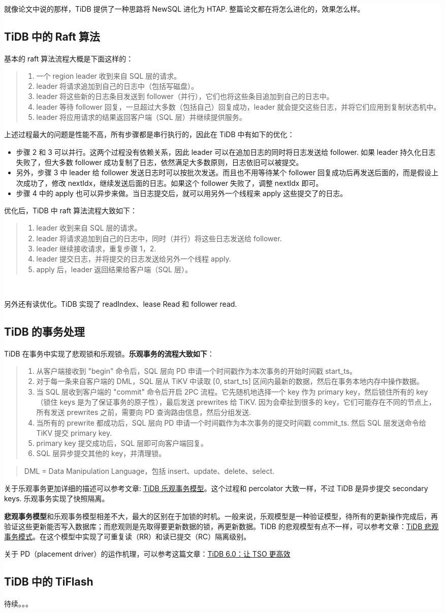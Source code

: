 就像论文中说的那样，TiDB 提供了一种思路将 NewSQL 进化为 HTAP. 整篇论文都在将怎么进化的，效果怎么样。 


## TiDB 中的 Raft 算法
基本的 raft 算法流程大概是下面这样的：
> 1. 一个 region leader 收到来自 SQL 层的请求。
> 2. leader 将请求追加到自己的日志中（包括写磁盘）。
> 3. leader 将这些新的日志条目发送到 follower（并行），它们也将这些条目追加到自己的日志中。
> 4. leader 等待 follower 回复，一旦超过大多数（包括自己）回复成功，leader 就会提交这些日志，并将它们应用到复制状态机中。
> 5. leader 将应用请求的结果返回客户端（SQL 层）并继续提供服务。

上述过程最大的问题是性能不高，所有步骤都是串行执行的，因此在 TiDB 中有如下的优化：
* 步骤 2 和 3 可以并行。这两个过程没有依赖关系，因此 leader 可以在追加日志的同时将日志发送给 follower. 如果 leader 持久化日志失败了，但大多数 follower 成功复制了日志，依然满足大多数原则，日志依旧可以被提交。
* 另外，步骤 3 中 leader 给 follower 发送日志时可以按批次发送。而且也不用等待某个 follower 回复成功后再发送后面的，而是假设上次成功了，修改 nextIdx，继续发送后面的日志。如果这个 follower 失败了，调整 nextIdx 即可。
* 步骤 4 中的 apply 也可以异步来做。当日志提交后，就可以用另外一个线程来 apply 这些提交了的日志。

优化后，TiDB 中 raft 算法流程大致如下：
> 1. leader 收到来自 SQL 层的请求。
> 2. leader 将请求追加到自己的日志中，同时（并行）将这些日志发送给 follower.
> 3. leader 继续接收请求，重复步骤 1，2.
> 4. leader 提交日志，并将提交的日志发送给另外一个线程 apply.
> 5. apply 后，leader 返回结果给客户端（SQL 层）。

<br>

另外还有读优化。TiDB 实现了 readIndex、lease Read 和 follower read. 


## TiDB 的事务处理
TiDB 在事务中实现了悲观锁和乐观锁。**乐观事务的流程大致如下**：
> 1. 从客户端接收到 "begin" 命令后，SQL 层向 PD 申请一个时间戳作为本次事务的开始时间戳 start_ts。
> 2. 对于每一条来自客户端的 DML，SQL 层从 TiKV 中读取 [0, start_ts] 区间内最新的数据，然后在事务本地内存中操作数据。
> 3. 当 SQL 层收到客户端的 "commit" 命令后开启 2PC 流程。它先随机地选择一个 key 作为 primary key，然后锁住所有的 key（锁住 keys 是为了保证事务的原子性），最后发送 prewrites 给 TiKV. 因为会牵扯到很多的 key，它们可能存在不同的节点上，所有发送 prewrites 之前，需要向 PD 查询路由信息，然后分组发送.
> 4. 当所有的 prewrite 都成功后，SQL 层向 PD 申请一个时间戳作为本次事务的提交时间戳 commit_ts. 然后 SQL 层发送命令给 TiKV 提交 primary key.
> 5. primary key 提交成功后，SQL 层即可向客户端回复。
> 6. SQL 层异步提交其他的 key，并清理锁。

> DML = Data Manipulation Language，包括 insert、update、delete、select.

关于乐观事务更加详细的描述可以参考文章: [TiDB 乐观事务模型](https://docs.pingcap.com/zh/tidb/dev/optimistic-transaction)。这个过程和 percolator 大致一样，不过 TiDB 是异步提交 secondary keys. 乐观事务实现了快照隔离。

**悲观事务模型**和乐观事务模型相差不大，最大的区别在于加锁的时机。一般来说，乐观模型是一种验证模型，待所有的更新操作完成后，再验证这些更新能否写入数据库；而悲观则是先取得要更新数据的锁，再更新数据。TiDB 的悲观模型有点不一样，可以参考文章：[TiDB 悲观事务模式](https://docs.pingcap.com/zh/tidb/dev/pessimistic-transaction)。在这个模型中实现了可重复读（RR）和读已提交（RC）隔离级别。


关于 PD（placement driver）的运作机理，可以参考这篇文章：[TiDB 6.0：让 TSO 更高效](https://cn.pingcap.com/blog/tidb-6.0-make-tso-more-efficient)


## TiDB 中的 TiFlash
待续。。。
